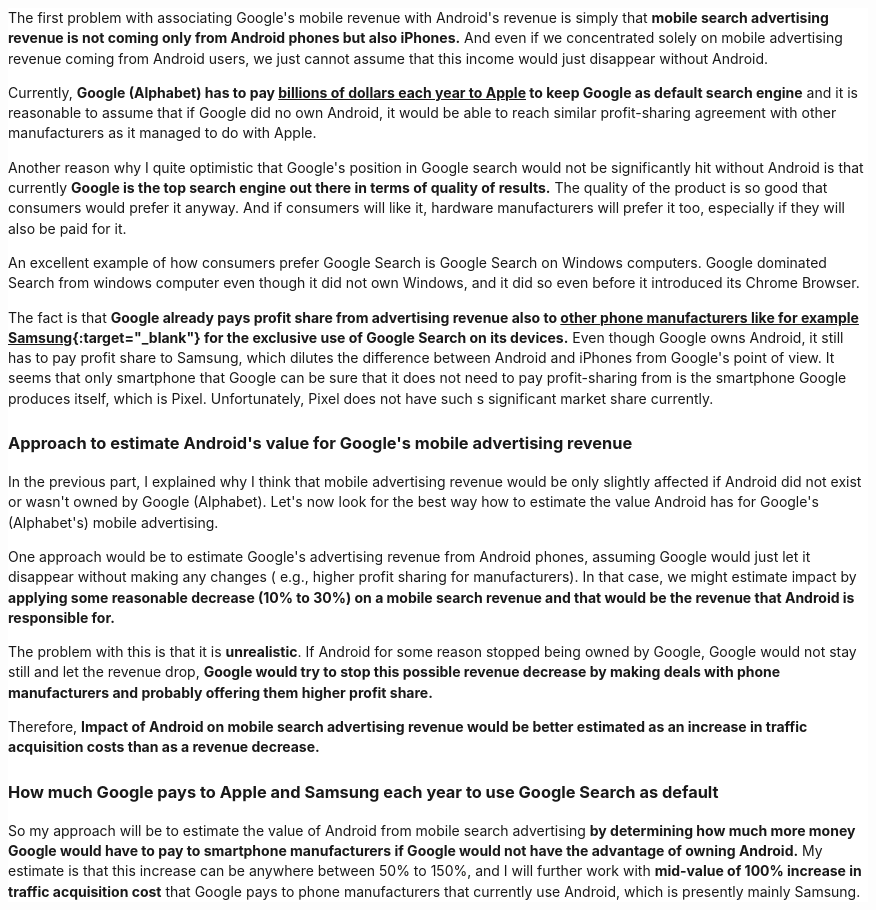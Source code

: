 The first problem with associating Google's mobile revenue with Android's revenue is simply that **mobile search advertising revenue is not coming only from Android phones but also iPhones.** And even if we concentrated solely on mobile advertising revenue coming from Android users, we just cannot assume that this income would just disappear without Android. 

Currently, **Google (Alphabet) has to pay [billions of dollars each year to Apple](https://fortune.com/2018/09/29/google-apple-safari-search-engine/) to keep Google as default search engine** and it is reasonable to assume that if Google did no own Android, it would be able to reach similar profit-sharing agreement with other manufacturers as it managed to do with Apple.

Another reason why I quite optimistic that Google's position in Google search would not be significantly hit without Android is that currently **Google is the top search engine out there in terms of quality of results.** The quality of the product is so good that consumers would prefer it anyway. And if consumers will like it, hardware manufacturers will prefer it too, especially if they will also be paid for it.

An excellent example of how consumers prefer Google Search is Google Search on Windows computers. Google dominated Search from windows computer even though it did not own Windows, and it did so even before it introduced its Chrome Browser.

The fact is that **Google already pays profit share from advertising revenue also to [other phone manufacturers like for example Samsung](https://www.nasdaq.com/articles/google-might-pay-samsung-35-billion-licensing-fees-year-2017-08-16){:target="_blank"} for the exclusive use of Google Search on its devices.** Even though Google owns Android, it still has to pay profit share to Samsung, which dilutes the difference between Android and iPhones from Google's point of view.  It seems that only smartphone that Google can be sure that it does not need to pay profit-sharing from is the smartphone Google produces itself, which is Pixel. Unfortunately, Pixel does not have such s significant market share currently.

### Approach to estimate Android's value for Google's mobile advertising revenue

In the previous part, I explained why I think that mobile advertising revenue would be only slightly affected if Android did not exist or wasn't owned by Google (Alphabet). Let's now look for the best way how to estimate the value Android has for Google's (Alphabet's) mobile advertising.

One approach would be to estimate Google's advertising revenue from Android phones, assuming Google would just let it disappear without making any changes ( e.g., higher profit sharing for manufacturers). In that  case, we might estimate impact by **applying some reasonable decrease (10% to 30%) on a mobile search revenue and that would be the revenue that Android is responsible for.**

The problem with this is that it is **unrealistic**. If Android for some reason stopped being owned by Google, Google would not stay still and let the revenue drop, **Google would try to stop this possible revenue decrease by making deals with phone manufacturers and probably offering them higher profit share.** 

Therefore, **Impact of Android on mobile search advertising revenue would be better estimated as an increase in traffic acquisition costs than as a revenue decrease.**  

### How much Google pays to Apple and Samsung each year to use Google Search as default

So my approach will be to estimate the value of Android from mobile search advertising **by determining how much more money Google would have to pay to smartphone manufacturers if Google would not have the advantage of owning Android.** My estimate is that this increase can be anywhere between 50% to 150%, and I will further work with **mid-value of 100% increase in traffic acquisition cost** that Google pays to phone manufacturers that currently use Android, which is presently mainly Samsung.
